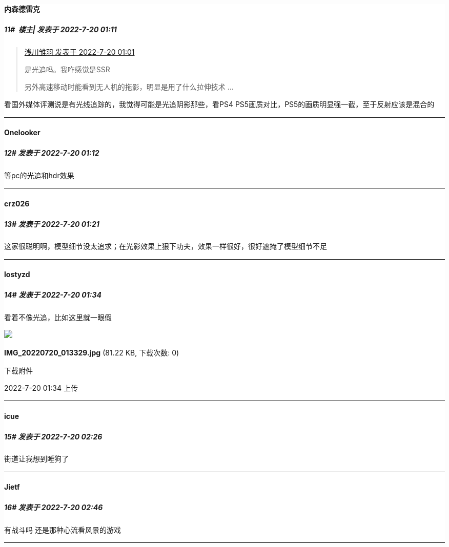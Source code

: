 ####  内森德雷克  
##### 11#         楼主| 发表于 2022-7-20 01:11

<blockquote><a href="httphttps://bbs.saraba1st.com/2b/forum.php?mod=redirect&amp;goto=findpost&amp;pid=56715791&amp;ptid=2082115" target="_blank">浅川雏羽 发表于 2022-7-20 01:01</a>

是光追吗。我咋感觉是SSR

另外高速移动时能看到无人机的拖影，明显是用了什么拉伸技术 ...</blockquote>
看国外媒体评测说是有光线追踪的，我觉得可能是光追阴影那些，看PS4 PS5画质对比，PS5的画质明显强一截，至于反射应该是混合的

*****

####  Onelooker  
##### 12#       发表于 2022-7-20 01:12

等pc的光追和hdr效果

*****

####  crz026  
##### 13#       发表于 2022-7-20 01:21

这家很聪明啊，模型细节没太追求；在光影效果上狠下功夫，效果一样很好，很好遮掩了模型细节不足

*****

####  lostyzd  
##### 14#       发表于 2022-7-20 01:34

看着不像光追，比如这里就一眼假

<img src="https://img.saraba1st.com/forum/202207/20/013413k9um1y69yhfammew.jpg" referrerpolicy="no-referrer">

<strong>IMG_20220720_013329.jpg</strong> (81.22 KB, 下载次数: 0)

下载附件

2022-7-20 01:34 上传

*****

####  icue  
##### 15#       发表于 2022-7-20 02:26

街道让我想到睡狗了

*****

####  Jietf  
##### 16#       发表于 2022-7-20 02:46

有战斗吗 还是那种心流看风景的游戏

*****
